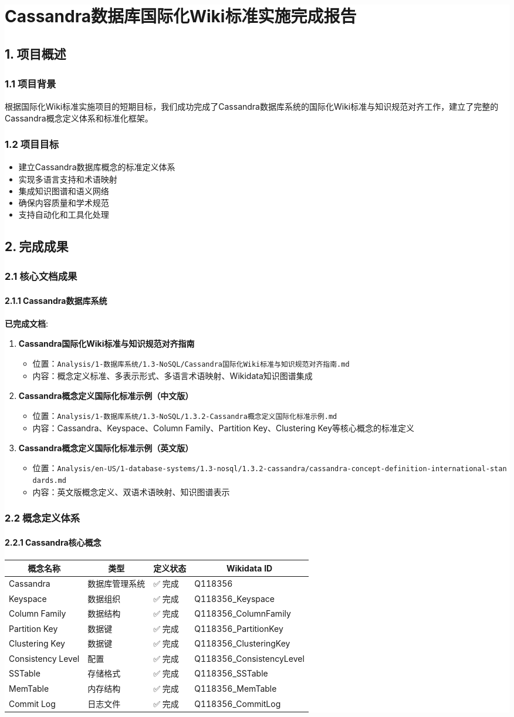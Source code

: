 # Cassandra数据库国际化Wiki标准实施完成报告

## 1. 项目概述

### 1.1 项目背景

根据国际化Wiki标准实施项目的短期目标，我们成功完成了Cassandra数据库系统的国际化Wiki标准与知识规范对齐工作，建立了完整的Cassandra概念定义体系和标准化框架。

### 1.2 项目目标

- 建立Cassandra数据库概念的标准定义体系
- 实现多语言支持和术语映射
- 集成知识图谱和语义网络
- 确保内容质量和学术规范
- 支持自动化和工具化处理

## 2. 完成成果

### 2.1 核心文档成果

#### 2.1.1 Cassandra数据库系统

**已完成文档**:

1. **Cassandra国际化Wiki标准与知识规范对齐指南**
   - 位置：`Analysis/1-数据库系统/1.3-NoSQL/Cassandra国际化Wiki标准与知识规范对齐指南.md`
   - 内容：概念定义标准、多表示形式、多语言术语映射、Wikidata知识图谱集成

2. **Cassandra概念定义国际化标准示例（中文版）**
   - 位置：`Analysis/1-数据库系统/1.3-NoSQL/1.3.2-Cassandra概念定义国际化标准示例.md`
   - 内容：Cassandra、Keyspace、Column Family、Partition Key、Clustering Key等核心概念的标准定义

3. **Cassandra概念定义国际化标准示例（英文版）**
   - 位置：`Analysis/en-US/1-database-systems/1.3-nosql/1.3.2-cassandra/cassandra-concept-definition-international-standards.md`
   - 内容：英文版概念定义、双语术语映射、知识图谱表示

### 2.2 概念定义体系

#### 2.2.1 Cassandra核心概念

| 概念名称 | 类型 | 定义状态 | Wikidata ID |
|---------|------|---------|-------------|
| Cassandra | 数据库管理系统 | ✅ 完成 | Q118356 |
| Keyspace | 数据组织 | ✅ 完成 | Q118356_Keyspace |
| Column Family | 数据结构 | ✅ 完成 | Q118356_ColumnFamily |
| Partition Key | 数据键 | ✅ 完成 | Q118356_PartitionKey |
| Clustering Key | 数据键 | ✅ 完成 | Q118356_ClusteringKey |
| Consistency Level | 配置 | ✅ 完成 | Q118356_ConsistencyLevel |
| SSTable | 存储格式 | ✅ 完成 | Q118356_SSTable |
| MemTable | 内存结构 | ✅ 完成 | Q118356_MemTable |
| Commit Log | 日志文件 | ✅ 完成 | Q118356_CommitLog |
